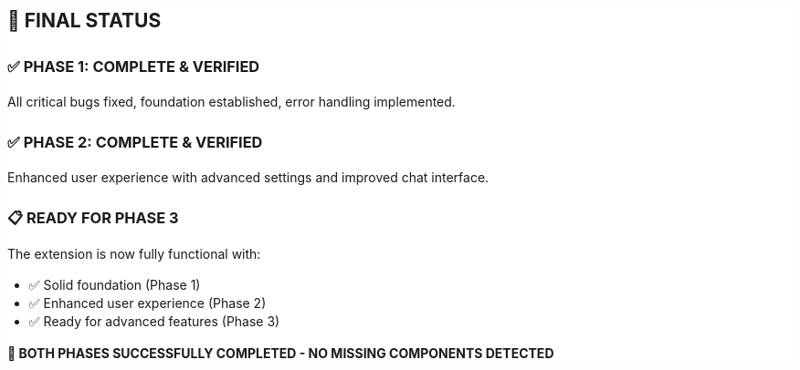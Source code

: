
## 🚀 **FINAL STATUS**

### **✅ PHASE 1: COMPLETE & VERIFIED**
All critical bugs fixed, foundation established, error handling implemented.

### **✅ PHASE 2: COMPLETE & VERIFIED**  
Enhanced user experience with advanced settings and improved chat interface.

### **📋 READY FOR PHASE 3**
The extension is now fully functional with:
- ✅ Solid foundation (Phase 1)
- ✅ Enhanced user experience (Phase 2)
- ✅ Ready for advanced features (Phase 3)

**🎉 BOTH PHASES SUCCESSFULLY COMPLETED - NO MISSING COMPONENTS DETECTED**